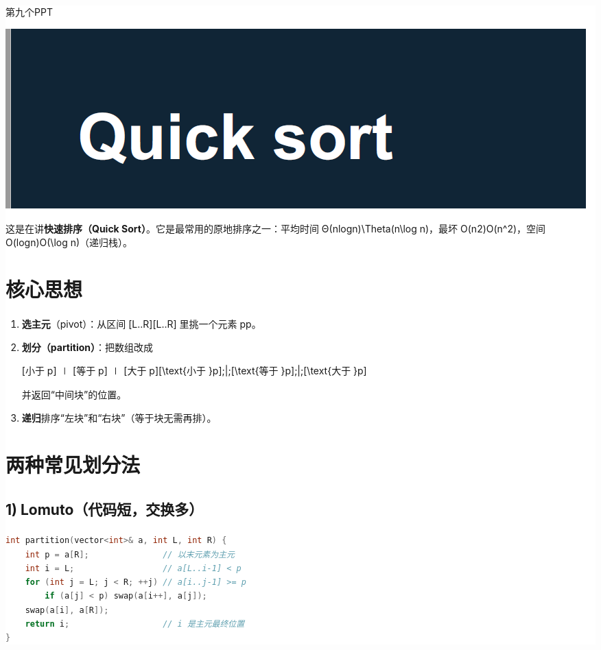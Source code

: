 







第九个PPT



![image-20250915113926948](reademe.assets/image-20250915113926948.png)



这是在讲**快速排序（Quick Sort）**。它是最常用的原地排序之一：平均时间 Θ(nlog⁡n)\Theta(n\log n)，最坏 O(n2)O(n^2)，空间 O(log⁡n)O(\log n)（递归栈）。

# 核心思想

1. **选主元**（pivot）：从区间 [L..R][L..R] 里挑一个元素 pp。

2. **划分（partition）**：把数组改成

   [小于 p]  ∣  [等于 p]  ∣  [大于 p][\text{小于 }p]\;|\;[\text{等于 }p]\;|\;[\text{大于 }p]

   并返回“中间块”的位置。

3. **递归**排序“左块”和“右块”（等于块无需再排）。

# 两种常见划分法

## 1) Lomuto（代码短，交换多）

```cpp
int partition(vector<int>& a, int L, int R) {
    int p = a[R];               // 以末元素为主元
    int i = L;                  // a[L..i-1] < p
    for (int j = L; j < R; ++j) // a[i..j-1] >= p
        if (a[j] < p) swap(a[i++], a[j]);
    swap(a[i], a[R]);
    return i;                   // i 是主元最终位置
}
```
